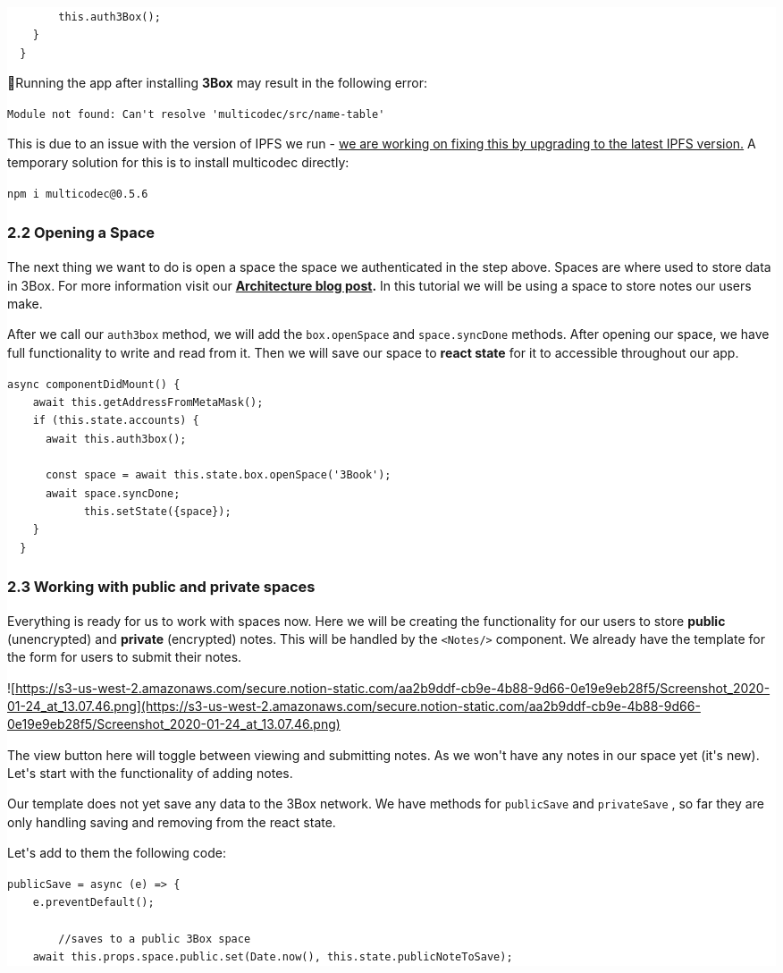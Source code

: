     		this.auth3Box();
        }
      }

🚨Running the app after installing **3Box** may result in the following error:

`Module not found: Can't resolve 'multicodec/src/name-table'`

This is due to an issue with the version of IPFS we run - [we are working on fixing this by upgrading to the latest IPFS version.](https://github.com/3box/3box-js/issues/687)  A temporary solution for this is to install multicodec directly:

`npm i multicodec@0.5.6`

### 2.2 Opening a Space

The next thing we want to do is open a space the space we authenticated in the step above. Spaces are where used to store data in 3Box. For more information visit our **[Architecture blog post](https://medium.com/3box/3box-architecture-a3e35c82e919).** In this tutorial we will be using a space to store notes our users make.

After we call our `auth3box` method, we will add the `box.openSpace` and `space.syncDone` methods. After opening our space, we have full functionality to write and read from it. Then we will save our space to **react state** for it to accessible throughout our app.

    async componentDidMount() {
        await this.getAddressFromMetaMask();
        if (this.state.accounts) {
          await this.auth3box();
    
          const space = await this.state.box.openSpace('3Book');
          await space.syncDone;
    			this.setState({space});
        }
      }

### 2.3 Working with public and private spaces

Everything is ready for us to work with spaces now. Here we will be creating the functionality for our users to store **public** (unencrypted) and **private** (encrypted) notes. This will be handled by the `<Notes/>` component. We already have the template for the form for users to submit their notes.

![https://s3-us-west-2.amazonaws.com/secure.notion-static.com/aa2b9ddf-cb9e-4b88-9d66-0e19e9eb28f5/Screenshot_2020-01-24_at_13.07.46.png](https://s3-us-west-2.amazonaws.com/secure.notion-static.com/aa2b9ddf-cb9e-4b88-9d66-0e19e9eb28f5/Screenshot_2020-01-24_at_13.07.46.png)

The view button here will toggle between viewing and submitting notes. As we won't have any notes in our space yet (it's new). Let's start with the functionality of adding notes.

Our template does not yet save any data to the 3Box network. We have methods for `publicSave` and `privateSave` , so far they are only handling saving and removing from the react state.

Let's add to them the following code:

    publicSave = async (e) => {
        e.preventDefault();
    	
    		//saves to a public 3Box space
        await this.props.space.public.set(Date.now(), this.state.publicNoteToSave);
    		